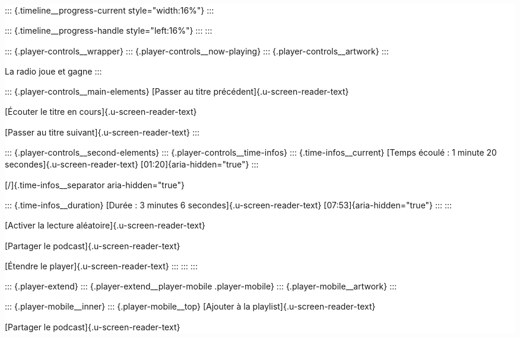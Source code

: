 ::: {.timeline__progress-current style="width:16%"}
:::

::: {.timeline__progress-handle style="left:16%"}
:::
:::

::: {.player-controls__wrapper}
::: {.player-controls__now-playing}
::: {.player-controls__artwork}
:::

La radio joue et gagne
:::

::: {.player-controls__main-elements}
[Passer au titre précédent]{.u-screen-reader-text}

[Écouter le titre en cours]{.u-screen-reader-text}

[Passer au titre suivant]{.u-screen-reader-text}
:::

::: {.player-controls__second-elements}
::: {.player-controls__time-infos}
::: {.time-infos__current}
[Temps écoulé : 1 minute 20 secondes]{.u-screen-reader-text}
[01:20]{aria-hidden="true"}
:::

[/]{.time-infos__separator aria-hidden="true"}

::: {.time-infos__duration}
[Durée : 3 minutes 6 secondes]{.u-screen-reader-text}
[07:53]{aria-hidden="true"}
:::
:::

[Activer la lecture aléatoire]{.u-screen-reader-text}

[Partager le podcast]{.u-screen-reader-text}

[Étendre le player]{.u-screen-reader-text}
:::
:::
:::

::: {.player-extend}
::: {.player-extend__player-mobile .player-mobile}
::: {.player-mobile__artwork}
:::

::: {.player-mobile__inner}
::: {.player-mobile__top}
[Ajouter à la playlist]{.u-screen-reader-text}

[Partager le podcast]{.u-screen-reader-text}

